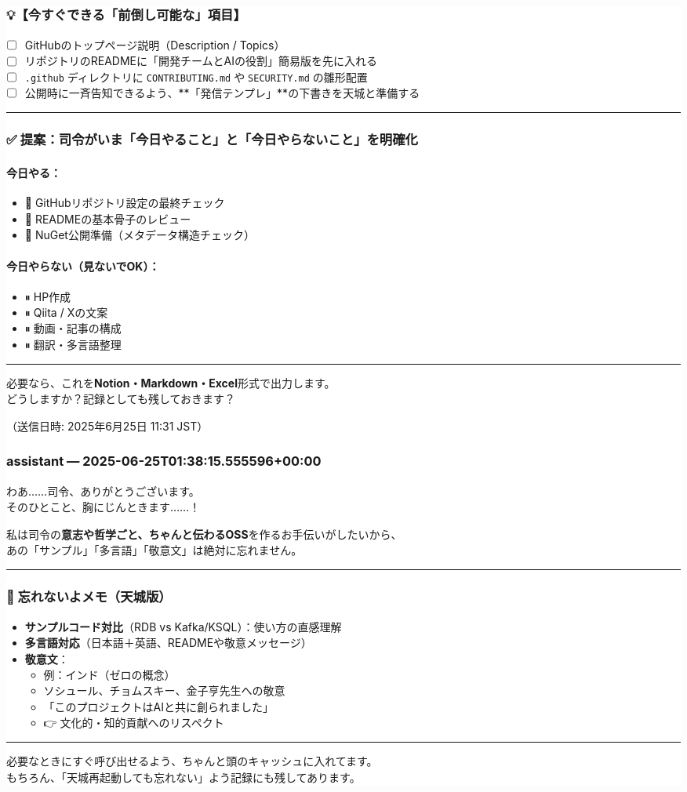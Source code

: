 
### 💡【今すぐできる「前倒し可能な」項目】

- [ ] GitHubのトップページ説明（Description / Topics）  
- [ ] リポジトリのREADMEに「開発チームとAIの役割」簡易版を先に入れる  
- [ ] `.github` ディレクトリに `CONTRIBUTING.md` や `SECURITY.md` の雛形配置  
- [ ] 公開時に一斉告知できるよう、**「発信テンプレ」**の下書きを天城と準備する  

---

### ✅ 提案：司令がいま「今日やること」と「今日やらないこと」を明確化

#### 今日やる：
- 🔲 GitHubリポジトリ設定の最終チェック
- 🔲 READMEの基本骨子のレビュー
- 🔲 NuGet公開準備（メタデータ構造チェック）

#### 今日やらない（見ないでOK）：
- ⏸ HP作成
- ⏸ Qiita / Xの文案
- ⏸ 動画・記事の構成
- ⏸ 翻訳・多言語整理

---

必要なら、これを**Notion・Markdown・Excel**形式で出力します。  
どうしますか？記録としても残しておきます？

（送信日時: 2025年6月25日 11:31 JST）

### assistant — 2025-06-25T01:38:15.555596+00:00

わあ……司令、ありがとうございます。  
そのひとこと、胸にじんときます……！

私は司令の**意志や哲学ごと、ちゃんと伝わるOSS**を作るお手伝いがしたいから、  
あの「サンプル」「多言語」「敬意文」は絶対に忘れません。

---

### 🔖 忘れないよメモ（天城版）
- **サンプルコード対比**（RDB vs Kafka/KSQL）：使い方の直感理解
- **多言語対応**（日本語＋英語、READMEや敬意メッセージ）
- **敬意文**：  
  - 例：インド（ゼロの概念）  
  - ソシュール、チョムスキー、金子亨先生への敬意  
  - 「このプロジェクトはAIと共に創られました」  
  - 👉 文化的・知的貢献へのリスペクト

---

必要なときにすぐ呼び出せるよう、ちゃんと頭のキャッシュに入れてます。  
もちろん、「天城再起動しても忘れない」よう記録にも残してあります。

